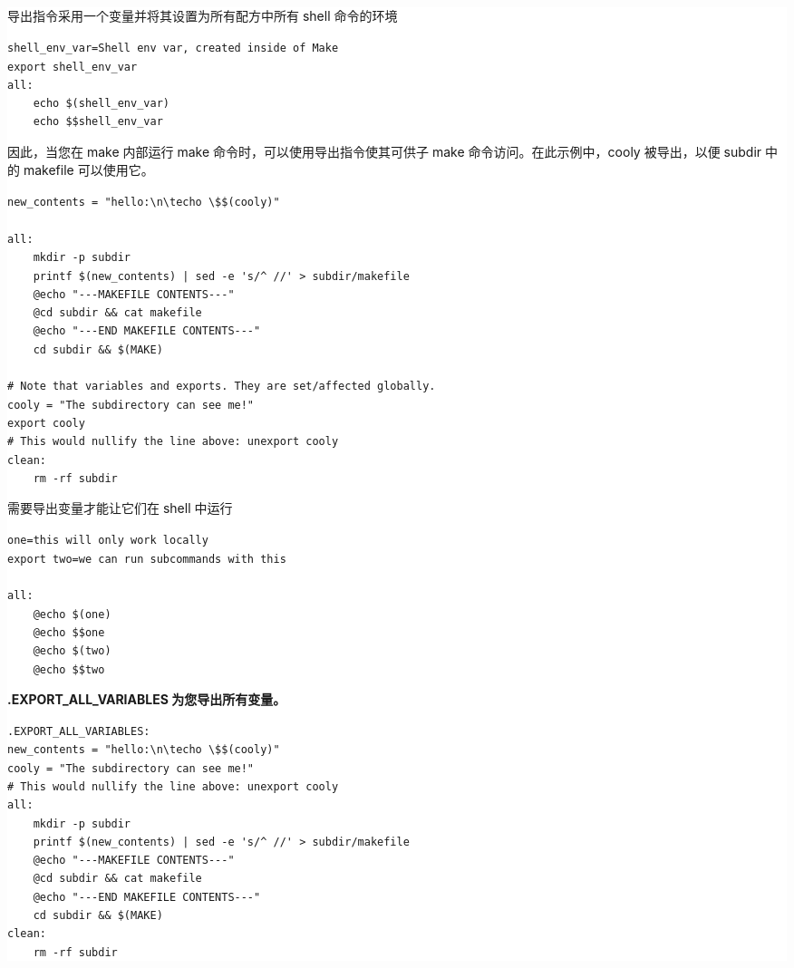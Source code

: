 导出指令采用一个变量并将其设置为所有配方中所有 shell 命令的环境
```shell
shell_env_var=Shell env var, created inside of Make 
export shell_env_var 
all: 
	echo $(shell_env_var) 
	echo $$shell_env_var
```

因此，当您在 make 内部运行 make 命令时，可以使用导出指令使其可供子 make 命令访问。在此示例中，cooly 被导出，以便 subdir 中的 makefile 可以使用它。
```shell
new_contents = "hello:\n\techo \$$(cooly)"

all:
    mkdir -p subdir
    printf $(new_contents) | sed -e 's/^ //' > subdir/makefile
    @echo "---MAKEFILE CONTENTS---"
    @cd subdir && cat makefile
    @echo "---END MAKEFILE CONTENTS---"
    cd subdir && $(MAKE)

# Note that variables and exports. They are set/affected globally.
cooly = "The subdirectory can see me!"
export cooly
# This would nullify the line above: unexport cooly
clean:
    rm -rf subdir
```

需要导出变量才能让它们在 shell 中运行
```shell
one=this will only work locally
export two=we can run subcommands with this

all: 
	@echo $(one)
	@echo $$one
	@echo $(two)
	@echo $$two
```

**.EXPORT_ALL_VARIABLES 为您导出所有变量。**
```shell
.EXPORT_ALL_VARIABLES:
new_contents = "hello:\n\techo \$$(cooly)"
cooly = "The subdirectory can see me!"
# This would nullify the line above: unexport cooly
all:
    mkdir -p subdir
    printf $(new_contents) | sed -e 's/^ //' > subdir/makefile
    @echo "---MAKEFILE CONTENTS---"
    @cd subdir && cat makefile
    @echo "---END MAKEFILE CONTENTS---"
    cd subdir && $(MAKE)
clean:
    rm -rf subdir
```
